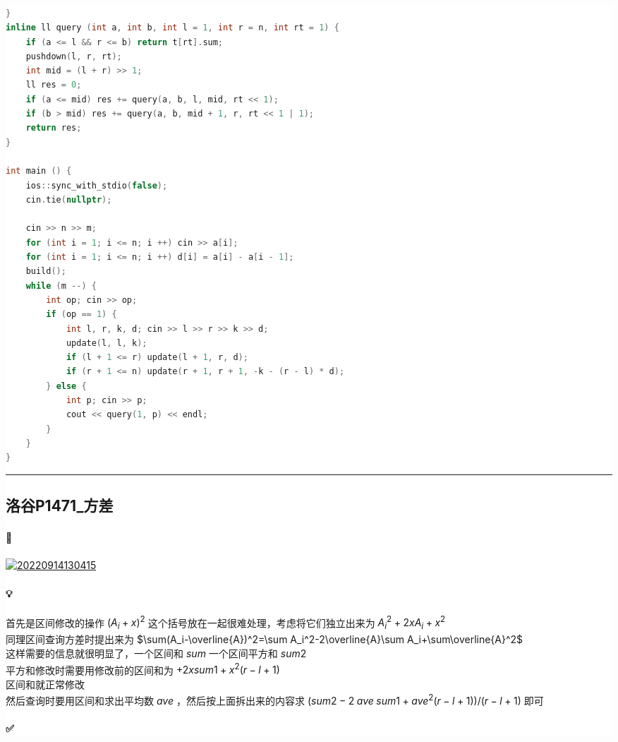 ```cpp
}
inline ll query (int a, int b, int l = 1, int r = n, int rt = 1) {
    if (a <= l && r <= b) return t[rt].sum;
    pushdown(l, r, rt);
    int mid = (l + r) >> 1;
    ll res = 0;
    if (a <= mid) res += query(a, b, l, mid, rt << 1);
    if (b > mid) res += query(a, b, mid + 1, r, rt << 1 | 1);
    return res;
}

int main () {
    ios::sync_with_stdio(false);
    cin.tie(nullptr);

    cin >> n >> m;
    for (int i = 1; i <= n; i ++) cin >> a[i];
    for (int i = 1; i <= n; i ++) d[i] = a[i] - a[i - 1];
    build();
    while (m --) {
        int op; cin >> op;
        if (op == 1) {
            int l, r, k, d; cin >> l >> r >> k >> d;
            update(l, l, k);
            if (l + 1 <= r) update(l + 1, r, d);
            if (r + 1 <= n) update(r + 1, r + 1, -k - (r - l) * d);
        } else {
            int p; cin >> p;
            cout << query(1, p) << endl;
        }
    }
}
```
<hr>

## 洛谷P1471_方差

#### 🔗
<a href="https://www.luogu.com.cn/problem/P1471">![20220914130415](https://raw.githubusercontent.com/Tequila-Avage/PicGoBeds/master/20220914130415.png)</a>

#### 💡
首先是区间修改的操作 $(A_i+x)^2$ 这个括号放在一起很难处理，考虑将它们独立出来为 $A_i^2+2xA_i+x^2$  
同理区间查询方差时提出来为 $\sum(A_i-\overline{A})^2=\sum A_i^2-2\overline{A}\sum A_i+\sum\overline{A}^2$  
这样需要的信息就很明显了，一个区间和 $sum$ 一个区间平方和 $sum2$  
平方和修改时需要用修改前的区间和为 $+2xsum1+x^2(r-l+1)$  
区间和就正常修改  
然后查询时要用区间和求出平均数 $ave$ ，然后按上面拆出来的内容求 $(sum2-2\;ave\;sum1+ave^2(r-l+1))/(r-l+1)$ 即可  

#### ✅
